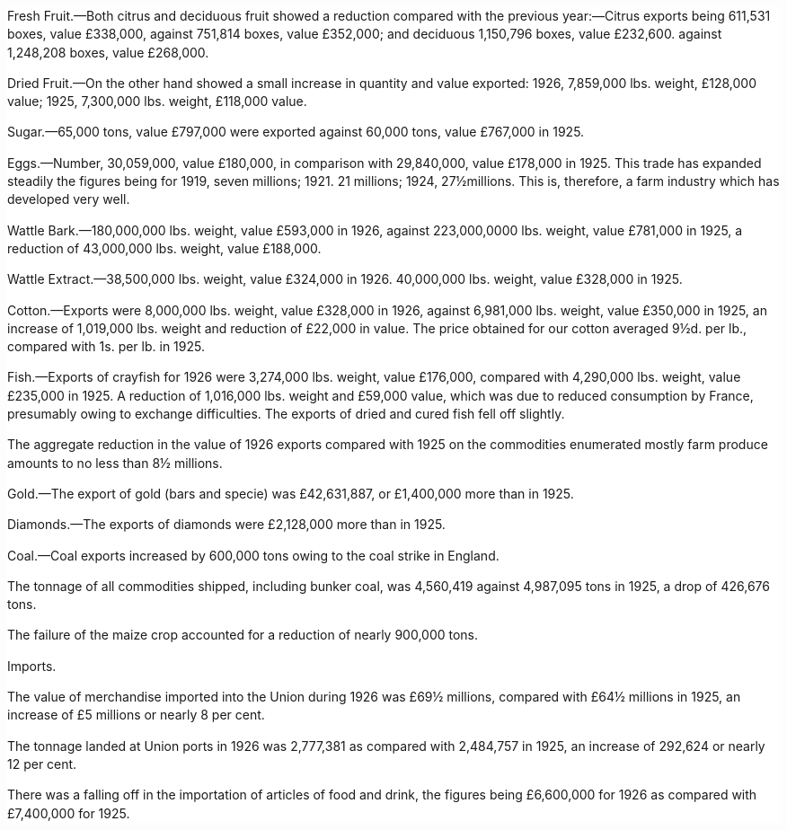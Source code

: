 <p>Fresh Fruit.&#x2014;Both citrus and deciduous fruit showed a reduction compared with the previous year:&#x2014;Citrus exports being 611,531 boxes, value £338,000, against 751,814 boxes, value £352,000; and deciduous 1,150,796 boxes, value £232,600. against 1,248,208 boxes, value £268,000.</p>

<p>Dried Fruit.&#x2014;On the other hand showed a small increase in quantity and value exported: 1926, 7,859,000 lbs. weight, £128,000 value; 1925, 7,300,000 lbs. weight, £118,000 value.</p>

<p>Sugar.&#x2014;65,000 tons, value £797,000 were exported against 60,000 tons, value £767,000 in 1925.</p>

<p>Eggs.&#x2014;Number, 30,059,000, value £180,000, in comparison with 29,840,000, value £178,000 in 1925. This trade has expanded steadily the figures being for 1919, seven millions; 1921. 21 millions; 1924, 27½millions. This is, therefore, a farm industry which has developed very well.</p>

<p>Wattle Bark.&#x2014;180,000,000 lbs. weight, value £593,000 in 1926, against 223,000,0000 lbs. weight, value £781,000 in 1925, a reduction of 43,000,000 lbs. weight, value £188,000.</p>

<p>Wattle Extract.&#x2014;38,500,000 lbs. weight, value £324,000 in 1926. 40,000,000 lbs. weight, value £328,000 in 1925.</p>

<p>Cotton.&#x2014;Exports were 8,000,000 lbs. weight, value £328,000 in 1926, against 6,981,000 lbs. weight, value £350,000 in 1925, an increase of 1,019,000 lbs. weight and reduction of £22,000 in value. The price obtained for our cotton averaged 9½d. per lb., compared with 1s. per lb. in 1925.</p>

<p>Fish.&#x2014;Exports of crayfish for 1926 were 3,274,000 lbs. weight, value £176,000, compared with 4,290,000 lbs. weight, value £235,000 in 1925. A reduction of 1,016,000 lbs. weight and £59,000 value, which was due to reduced consumption by France, presumably owing to exchange difficulties. The exports of dried and cured fish fell off slightly.</p>

<p>The aggregate reduction in the value of 1926 exports compared with 1925 on the commodities enumerated mostly farm produce amounts to no less than 8½ millions.</p>

<p>Gold.&#x2014;The export of gold (bars and specie) was £42,631,887, or £1,400,000 more than in 1925.</p>

<p>Diamonds.&#x2014;The exports of diamonds were £2,128,000 more than in 1925.</p>

<p><span class="col_1985-1986" refersTo="page_1063"/>Coal.&#x2014;Coal exports increased by 600,000 tons owing to the coal strike in England.</p>

<p>The tonnage of all commodities shipped, including bunker coal, was 4,560,419 against 4,987,095 tons in 1925, a drop of 426,676 tons.</p>

<p>The failure of the maize crop accounted for a reduction of nearly 900,000 tons.</p>

</debateSection>

<debateSection name="#imports">

<heading>Imports.</heading>

<p>The value of merchandise imported into the Union during 1926 was £69½ millions, compared with £64½ millions in 1925, an increase of £5 millions or nearly 8 per cent.</p>

<p>The tonnage landed at Union ports in 1926 was 2,777,381 as compared with 2,484,757 in 1925, an increase of 292,624 or nearly 12 per cent.</p>

<p>There was a falling off in the importation of articles of food and drink, the figures being £6,600,000 for 1926 as compared with £7,400,000 for 1925.</p>
